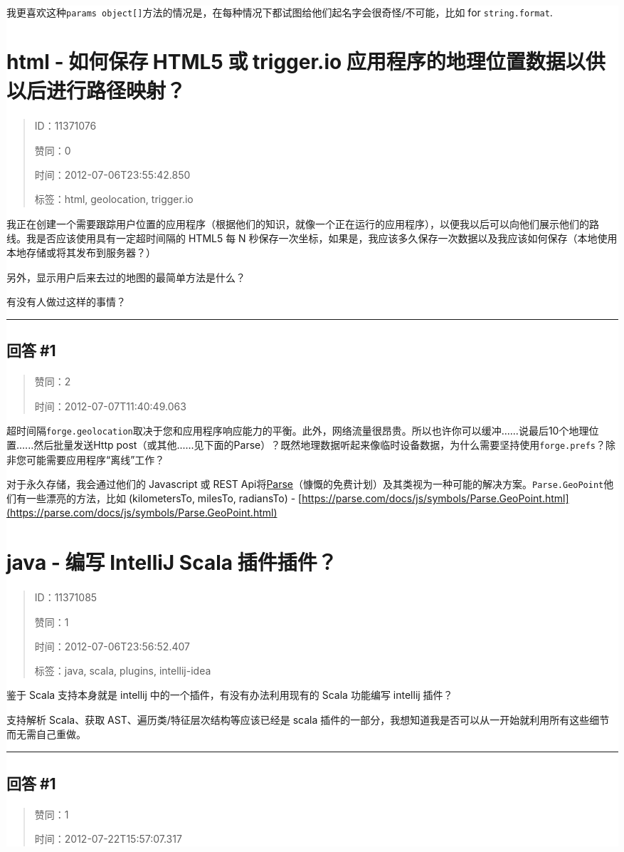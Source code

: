 我更喜欢这种`params object[]`方法的情况是，在每种情况下都试图给他们起名字会很奇怪/不可能，比如 for `string.format`.

# html - 如何保存 HTML5 或 trigger.io 应用程序的地理位置数据以供以后进行路径映射？

> ID：11371076
> 
> 赞同：0
> 
> 时间：2012-07-06T23:55:42.850
> 
> 标签：html, geolocation, trigger.io

我正在创建一个需要跟踪用户位置的应用程序（根据他们的知识，就像一个正在运行的应用程序），以便我以后可以向他们展示他们的路线。我是否应该使用具有一定超时间隔的 HTML5 每 N 秒保存一次坐标，如果是，我应该多久保存一次数据以及我应该如何保存（本地使用本地存储或将其发布到服务器？）

另外，显示用户后来去过的地图的最简单方法是什么？

有没有人做过这样的事情？

* * *

## 回答 #1

> 赞同：2
> 
> 时间：2012-07-07T11:40:49.063

超时间隔`forge.geolocation`取决于您和应用程序响应能力的平衡。此外，网络流量很昂贵。所以也许你可以缓冲......说最后10个地理位置......然后批量发送Http post（或其他......见下面的Parse）？既然地理数据听起来像临时设备数据，为什么需要坚持使用`forge.prefs`？除非您可能需要应用程序“离线”工作？

对于永久存储，我会通过他们的 Javascript 或 REST Api将[Parse](https://parse.com/docs/)（慷慨的免费计划）及其类视为一种可能的解决方案。`Parse.GeoPoint`他们有一些漂亮的方法，比如 (kilometersTo, milesTo, radiansTo) - [https://parse.com/docs/js/symbols/Parse.GeoPoint.html](https://parse.com/docs/js/symbols/Parse.GeoPoint.html)

# java - 编写 IntelliJ Scala 插件插件？

> ID：11371085
> 
> 赞同：1
> 
> 时间：2012-07-06T23:56:52.407
> 
> 标签：java, scala, plugins, intellij-idea

鉴于 Scala 支持本身就是 intellij 中的一个插件，有没有办法利用现有的 Scala 功能编写 intellij 插件？

支持解析 Scala、获取 AST、遍历类/特征层次结构等应该已经是 scala 插件的一部分，我想知道我是否可以从一开始就利用所有这些细节而无需自己重做。

* * *

## 回答 #1

> 赞同：1
> 
> 时间：2012-07-22T15:57:07.317
